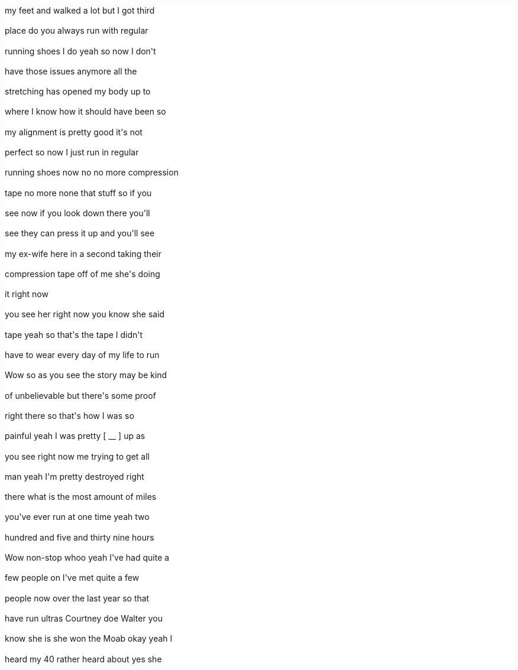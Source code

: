 my feet and walked a lot but I got third

place do you always run with regular

running shoes I do yeah so now I don't

have those issues anymore all the

stretching has opened my body up to

where I know how it should have been so

my alignment is pretty good it's not

perfect so now I just run in regular

running shoes now no no more compression

tape no more none that stuff so if you

see now if you look down there you'll

see they can press it up and you'll see

my ex-wife here in a second taking their

compression tape off of me she's doing

it right now

you see her right now you know she said

tape yeah so that's the tape I didn't

have to wear every day of my life to run

Wow so as you see the story may be kind

of unbelievable but there's some proof

right there so that's how I was so

painful yeah I was pretty [ __ ] up as

you see right now me trying to get all

man yeah I'm pretty destroyed right

there what is the most amount of miles

you've ever run at one time yeah two

hundred and five and thirty nine hours

Wow non-stop whoo yeah I've had quite a

few people on I've met quite a few

people now over the last year so that

have run ultras Courtney doe Walter you

know she is she won the Moab okay yeah I

heard my 40 rather heard about yes she
